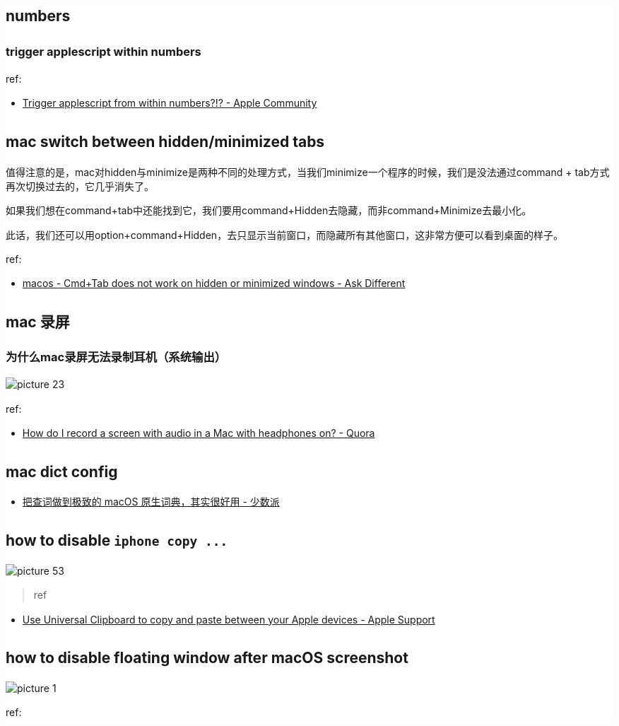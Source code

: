 ## numbers

### trigger applescript within numbers

ref:

- [Trigger applescript from within numbers?!? - Apple Community](https://discussions.apple.com/thread/1876601)



## mac switch between hidden/minimized tabs

值得注意的是，mac对hidden与minimize是两种不同的处理方式，当我们minimize一个程序的时候，我们是没法通过command + tab方式再次切换过去的，它几乎消失了。

如果我们想在command+tab中还能找到它，我们要用command+Hidden去隐藏，而非command+Minimize去最小化。

此话，我们还可以用option+command+Hidden，去只显示当前窗口，而隐藏所有其他窗口，这非常方便可以看到桌面的样子。

ref:

- [macos - Cmd+Tab does not work on hidden or minimized windows - Ask Different](https://apple.stackexchange.com/questions/112350/cmdtab-does-not-work-on-hidden-or-minimized-windows)

## mac 录屏

### 为什么mac录屏无法录制耳机（系统输出）

![picture 23](https://mark-vue-oss.oss-cn-hangzhou.aliyuncs.com/mac-howto-1645518525249-644e1071fba6deea0061b9cc06718f3d9d59e57d7845e6007f7c50d452f08c17.png)  

ref:

- [How do I record a screen with audio in a Mac with headphones on? - Quora](https://www.quora.com/How-do-I-record-a-screen-with-audio-in-a-Mac-with-headphones-on)

## mac dict config 

- [把查词做到极致的 macOS 原生词典，其实很好用 - 少数派](https://sspai.com/post/43155)

## how to disable `iphone copy ...`

![picture 53](https://mark-vue-oss.oss-cn-hangzhou.aliyuncs.com/mac-howto-1644080853251-57607a179b69f78416d49c0ef20a4a5fad1f69e3d54838ec6d16468389bb83a5.png)  

> ref

- [Use Universal Clipboard to copy and paste between your Apple devices - Apple Support](https://support.apple.com/en-us/HT209460)

## how to disable floating window after macOS screenshot

![picture 1](https://mark-vue-oss.oss-cn-hangzhou.aliyuncs.com/mac-howto-1645005374576-ebc17e84dacb48bbbd8c60fa4bd9528e0fcb8f0d7d47d52ede71c855fed4544c.png)  

ref:
